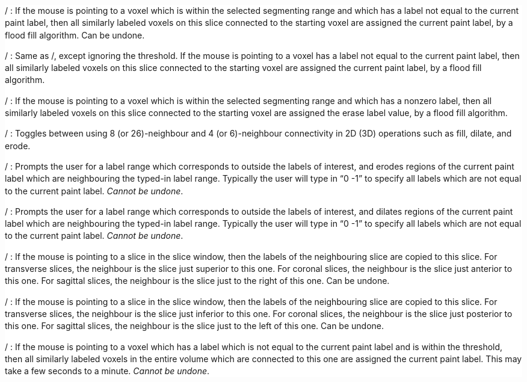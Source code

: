 <span>/</span>
:   If the mouse is pointing to a voxel which is within the selected
    segmenting range and which has a label not equal to the current
    paint label, then all similarly labeled voxels on this slice
    connected to the starting voxel are assigned the current paint
    label, by a flood fill algorithm. Can be undone.

<span>/</span>
:   Same as <span>/</span>, except ignoring the threshold. If the mouse
    is pointing to a voxel has a label not equal to the current paint
    label, then all similarly labeled voxels on this slice connected to
    the starting voxel are assigned the current paint label, by a flood
    fill algorithm.

<span>/</span>
:   If the mouse is pointing to a voxel which is within the selected
    segmenting range and which has a nonzero label, then all similarly
    labeled voxels on this slice connected to the starting voxel are
    assigned the erase label value, by a flood fill algorithm.

<span>/</span>
:   Toggles between using 8 (or 26)-neighbour and 4 (or 6)-neighbour
    connectivity in 2D (3D) operations such as fill, dilate, and erode.

<span>/</span>
:   Prompts the user for a label range which corresponds to outside the
    labels of interest, and erodes regions of the current paint label
    which are neighbouring the typed-in label range. Typically the user
    will type in “0 -1” to specify all labels which are not equal to the
    current paint label. <span>*Cannot be undone*</span>.

<span>/</span>
:   Prompts the user for a label range which corresponds to outside the
    labels of interest, and dilates regions of the current paint label
    which are neighbouring the typed-in label range. Typically the user
    will type in “0 -1” to specify all labels which are not equal to the
    current paint label. <span>*Cannot be undone*</span>.

<span>/</span>
:   If the mouse is pointing to a slice in the slice window, then the
    labels of the neighbouring slice are copied to this slice. For
    transverse slices, the neighbour is the slice just superior to this
    one. For coronal slices, the neighbour is the slice just anterior to
    this one. For sagittal slices, the neighbour is the slice just to
    the right of this one. Can be undone.

<span>/</span>
:   If the mouse is pointing to a slice in the slice window, then the
    labels of the neighbouring slice are copied to this slice. For
    transverse slices, the neighbour is the slice just inferior to this
    one. For coronal slices, the neighbour is the slice just posterior
    to this one. For sagittal slices, the neighbour is the slice just to
    the left of this one. Can be undone.

<span>/</span>
:   If the mouse is pointing to a voxel which has a label which is not
    equal to the current paint label and is within the threshold, then
    all similarly labeled voxels in the entire volume which are
    connected to this one are assigned the current paint label. This may
    take a few seconds to a minute. <span>*Cannot be undone*</span>.

